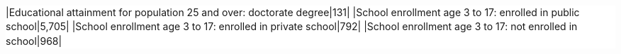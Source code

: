 |Educational attainment for population 25 and over: doctorate degree|131|
|School enrollment age 3 to 17: enrolled in public school|5,705|
|School enrollment age 3 to 17: enrolled in private school|792|
|School enrollment age 3 to 17: not enrolled in school|968|
